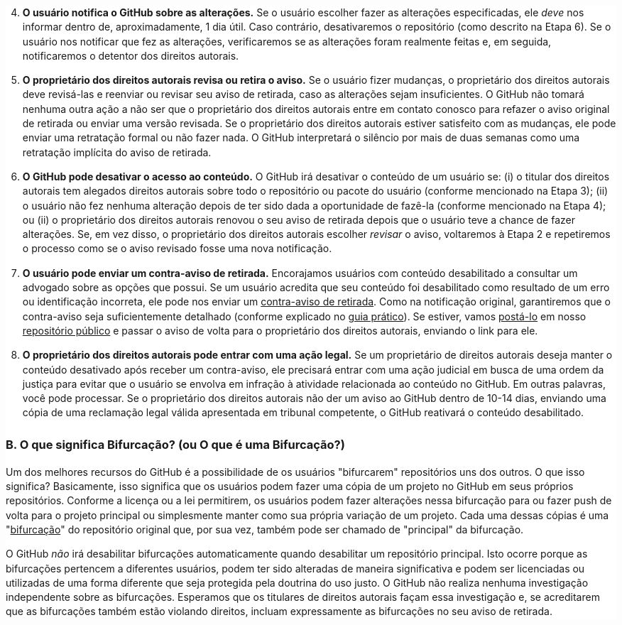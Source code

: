 4. **O usuário notifica o GitHub sobre as alterações.** Se o usuário escolher fazer as alterações especificadas, ele *deve* nos informar dentro de, aproximadamente, 1 dia útil. Caso contrário, desativaremos o repositório (como descrito na Etapa 6). Se o usuário nos notificar que fez as alterações, verificaremos se as alterações foram realmente feitas e, em seguida, notificaremos o detentor dos direitos autorais.

5. **O proprietário dos direitos autorais revisa ou retira o aviso.** Se o usuário fizer mudanças, o proprietário dos direitos autorais deve revisá-las e reenviar ou revisar seu aviso de retirada, caso as alterações sejam insuficientes. O GitHub não tomará nenhuma outra ação a não ser que o proprietário dos direitos autorais entre em contato conosco para refazer o aviso original de retirada ou enviar uma versão revisada. Se o proprietário dos direitos autorais estiver satisfeito com as mudanças, ele pode enviar uma retratação formal ou não fazer nada. O GitHub interpretará o silêncio por mais de duas semanas como uma retratação implícita do aviso de retirada.

6. **O GitHub pode desativar o acesso ao conteúdo.** O GitHub irá desativar o conteúdo de um usuário se: (i) o titular dos direitos autorais tem alegados direitos autorais sobre todo o repositório ou pacote do usuário (conforme mencionado na Etapa 3); (ii) o usuário não fez nenhuma alteração depois de ter sido dada a oportunidade de fazê-la (conforme mencionado na Etapa 4); ou (ii) o proprietário dos direitos autorais renovou o seu aviso de retirada depois que o usuário teve a chance de fazer alterações. Se, em vez disso, o proprietário dos direitos autorais escolher *revisar* o aviso, voltaremos à Etapa 2 e repetiremos o processo como se o aviso revisado fosse uma nova notificação.

7. **O usuário pode enviar um contra-aviso de retirada.** Encorajamos usuários com conteúdo desabilitado a consultar um advogado sobre as opções que possui. Se um usuário acredita que seu conteúdo foi desabilitado como resultado de um erro ou identificação incorreta, ele pode nos enviar um [contra-aviso de retirada](/articles/guide-to-submitting-a-dmca-counter-notice). Como na notificação original, garantiremos que o contra-aviso seja suficientemente detalhado (conforme explicado no [guia prático](/articles/guide-to-submitting-a-dmca-counter-notice)). Se estiver, vamos [postá-lo](#d-transparency) em nosso [repositório público](https://github.com/github/dmca) e passar o aviso de volta para o proprietário dos direitos autorais, enviando o link para ele.

8. **O proprietário dos direitos autorais pode entrar com uma ação legal.** Se um proprietário de direitos autorais deseja manter o conteúdo desativado após receber um contra-aviso, ele precisará entrar com uma ação judicial em busca de uma ordem da justiça para evitar que o usuário se envolva em infração à atividade relacionada ao conteúdo no GitHub. Em outras palavras, você pode processar. Se o proprietário dos direitos autorais não der um aviso ao GitHub dentro de 10-14 dias, enviando uma cópia de uma reclamação legal válida apresentada em tribunal competente, o GitHub reativará o conteúdo desabilitado.

### B. O que significa Bifurcação? (ou O que é uma Bifurcação?)

Um dos melhores recursos do GitHub é a possibilidade de os usuários "bifurcarem" repositórios uns dos outros. O que isso significa? Basicamente, isso significa que os usuários podem fazer uma cópia de um projeto no GitHub em seus próprios repositórios. Conforme a licença ou a lei permitirem, os usuários podem fazer alterações nessa bifurcação para ou fazer push de volta para o projeto principal ou simplesmente manter como sua própria variação de um projeto. Cada uma dessas cópias é uma "[bifurcação](/articles/github-glossary#fork)" do repositório original que, por sua vez, também pode ser chamado de "principal" da bifurcação.

O GitHub *não* irá desabilitar bifurcações automaticamente quando desabilitar um repositório principal. Isto ocorre porque as bifurcações pertencem a diferentes usuários, podem ter sido alteradas de maneira significativa e podem ser licenciadas ou utilizadas de uma forma diferente que seja protegida pela doutrina do uso justo. O GitHub não realiza nenhuma investigação independente sobre as bifurcações. Esperamos que os titulares de direitos autorais façam essa investigação e, se acreditarem que as bifurcações também estão violando direitos, incluam expressamente as bifurcações no seu aviso de retirada.
